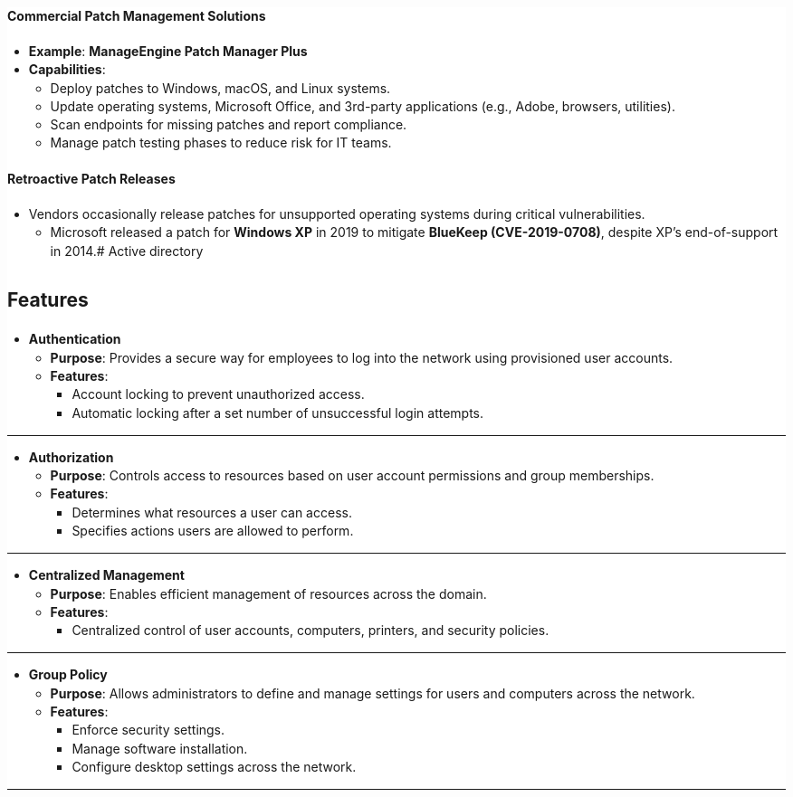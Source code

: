 #### **Commercial Patch Management Solutions**

- **Example**: **ManageEngine Patch Manager Plus**
- **Capabilities**:
  - Deploy patches to Windows, macOS, and Linux systems.
  - Update operating systems, Microsoft Office, and 3rd-party applications (e.g., Adobe, browsers, utilities).
  - Scan endpoints for missing patches and report compliance.
  - Manage patch testing phases to reduce risk for IT teams.

#### **Retroactive Patch Releases**

- Vendors occasionally release patches for unsupported operating systems during critical vulnerabilities.
  - Microsoft released a patch for **Windows XP** in 2019 to mitigate **BlueKeep (CVE-2019-0708)**, despite XP’s end-of-support in 2014.# Active directory

## Features

- **Authentication**
  - **Purpose**: Provides a secure way for employees to log into the network using provisioned user accounts.
  - **Features**:
    - Account locking to prevent unauthorized access.
    - Automatic locking after a set number of unsuccessful login attempts.

---

- **Authorization**
  - **Purpose**: Controls access to resources based on user account permissions and group memberships.
  - **Features**:
    - Determines what resources a user can access.
    - Specifies actions users are allowed to perform.

---

- **Centralized Management**
  - **Purpose**: Enables efficient management of resources across the domain.
  - **Features**:
    - Centralized control of user accounts, computers, printers, and security policies.

---

- **Group Policy**
  - **Purpose**: Allows administrators to define and manage settings for users and computers across the network.
  - **Features**:
    - Enforce security settings.
    - Manage software installation.
    - Configure desktop settings across the network.

---
